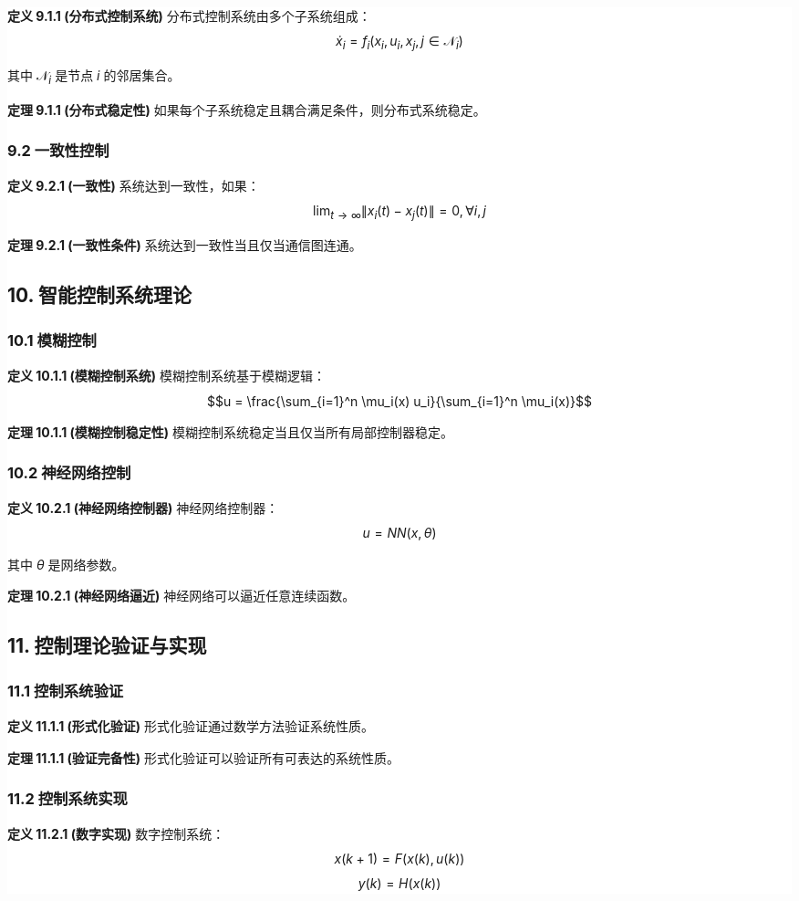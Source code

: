 **定义 9.1.1 (分布式控制系统)**
分布式控制系统由多个子系统组成：
$$\dot{x}_i = f_i(x_i, u_i, x_j, j \in \mathcal{N}_i)$$

其中 $\mathcal{N}_i$ 是节点 $i$ 的邻居集合。

**定理 9.1.1 (分布式稳定性)**
如果每个子系统稳定且耦合满足条件，则分布式系统稳定。

### 9.2 一致性控制

**定义 9.2.1 (一致性)**
系统达到一致性，如果：
$$\lim_{t \rightarrow \infty} \|x_i(t) - x_j(t)\| = 0, \forall i, j$$

**定理 9.2.1 (一致性条件)**
系统达到一致性当且仅当通信图连通。

## 10. 智能控制系统理论

### 10.1 模糊控制

**定义 10.1.1 (模糊控制系统)**
模糊控制系统基于模糊逻辑：
$$u = \frac{\sum_{i=1}^n \mu_i(x) u_i}{\sum_{i=1}^n \mu_i(x)}$$

**定理 10.1.1 (模糊控制稳定性)**
模糊控制系统稳定当且仅当所有局部控制器稳定。

### 10.2 神经网络控制

**定义 10.2.1 (神经网络控制器)**
神经网络控制器：
$$u = NN(x, \theta)$$

其中 $\theta$ 是网络参数。

**定理 10.2.1 (神经网络逼近)**
神经网络可以逼近任意连续函数。

## 11. 控制理论验证与实现

### 11.1 控制系统验证

**定义 11.1.1 (形式化验证)**
形式化验证通过数学方法验证系统性质。

**定理 11.1.1 (验证完备性)**
形式化验证可以验证所有可表达的系统性质。

### 11.2 控制系统实现

**定义 11.2.1 (数字实现)**
数字控制系统：
$$x(k+1) = F(x(k), u(k))$$
$$y(k) = H(x(k))$$
